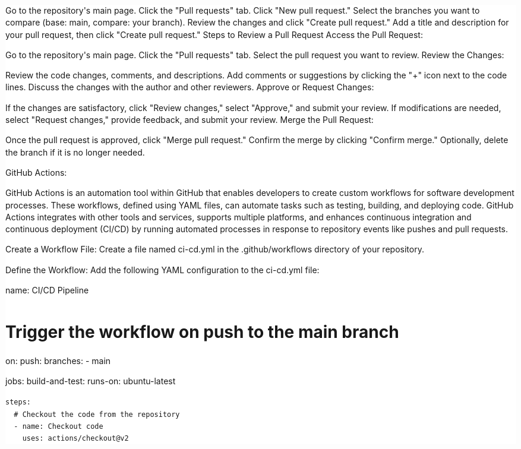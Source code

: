 Go to the repository's main page.
Click the "Pull requests" tab.
Click "New pull request."
Select the branches you want to compare (base: main, compare: your branch).
Review the changes and click "Create pull request."
Add a title and description for your pull request, then click "Create pull request."
Steps to Review a Pull Request
Access the Pull Request:

Go to the repository's main page.
Click the "Pull requests" tab.
Select the pull request you want to review.
Review the Changes:

Review the code changes, comments, and descriptions.
Add comments or suggestions by clicking the "+" icon next to the code lines.
Discuss the changes with the author and other reviewers.
Approve or Request Changes:

If the changes are satisfactory, click "Review changes," select "Approve," and submit your review.
If modifications are needed, select "Request changes," provide feedback, and submit your review.
Merge the Pull Request:

Once the pull request is approved, click "Merge pull request."
Confirm the merge by clicking "Confirm merge."
Optionally, delete the branch if it is no longer needed.

GitHub Actions:

GitHub Actions is an automation tool within GitHub that enables developers to create custom workflows for software development processes. These workflows, defined using YAML files, can automate tasks such as testing, building, and deploying code. GitHub Actions integrates with other tools and services, supports multiple platforms, and enhances continuous integration and continuous deployment (CI/CD) by running automated processes in response to repository events like pushes and pull requests.

Create a Workflow File:
Create a file named ci-cd.yml in the .github/workflows directory of your repository.

Define the Workflow:
Add the following YAML configuration to the ci-cd.yml file:

name: CI/CD Pipeline

# Trigger the workflow on push to the main branch
on:
  push:
    branches:
      - main

jobs:
  build-and-test:
    runs-on: ubuntu-latest

    steps:
      # Checkout the code from the repository
      - name: Checkout code
        uses: actions/checkout@v2
